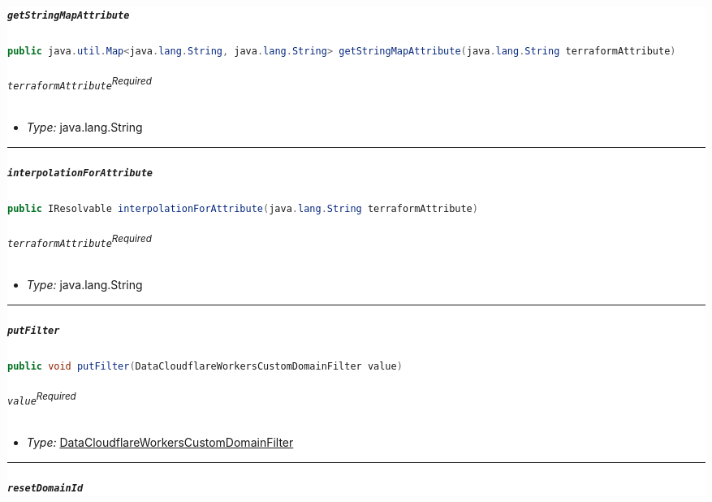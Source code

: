 ##### `getStringMapAttribute` <a name="getStringMapAttribute" id="@cdktf/provider-cloudflare.dataCloudflareWorkersCustomDomain.DataCloudflareWorkersCustomDomain.getStringMapAttribute"></a>

```java
public java.util.Map<java.lang.String, java.lang.String> getStringMapAttribute(java.lang.String terraformAttribute)
```

###### `terraformAttribute`<sup>Required</sup> <a name="terraformAttribute" id="@cdktf/provider-cloudflare.dataCloudflareWorkersCustomDomain.DataCloudflareWorkersCustomDomain.getStringMapAttribute.parameter.terraformAttribute"></a>

- *Type:* java.lang.String

---

##### `interpolationForAttribute` <a name="interpolationForAttribute" id="@cdktf/provider-cloudflare.dataCloudflareWorkersCustomDomain.DataCloudflareWorkersCustomDomain.interpolationForAttribute"></a>

```java
public IResolvable interpolationForAttribute(java.lang.String terraformAttribute)
```

###### `terraformAttribute`<sup>Required</sup> <a name="terraformAttribute" id="@cdktf/provider-cloudflare.dataCloudflareWorkersCustomDomain.DataCloudflareWorkersCustomDomain.interpolationForAttribute.parameter.terraformAttribute"></a>

- *Type:* java.lang.String

---

##### `putFilter` <a name="putFilter" id="@cdktf/provider-cloudflare.dataCloudflareWorkersCustomDomain.DataCloudflareWorkersCustomDomain.putFilter"></a>

```java
public void putFilter(DataCloudflareWorkersCustomDomainFilter value)
```

###### `value`<sup>Required</sup> <a name="value" id="@cdktf/provider-cloudflare.dataCloudflareWorkersCustomDomain.DataCloudflareWorkersCustomDomain.putFilter.parameter.value"></a>

- *Type:* <a href="#@cdktf/provider-cloudflare.dataCloudflareWorkersCustomDomain.DataCloudflareWorkersCustomDomainFilter">DataCloudflareWorkersCustomDomainFilter</a>

---

##### `resetDomainId` <a name="resetDomainId" id="@cdktf/provider-cloudflare.dataCloudflareWorkersCustomDomain.DataCloudflareWorkersCustomDomain.resetDomainId"></a>
